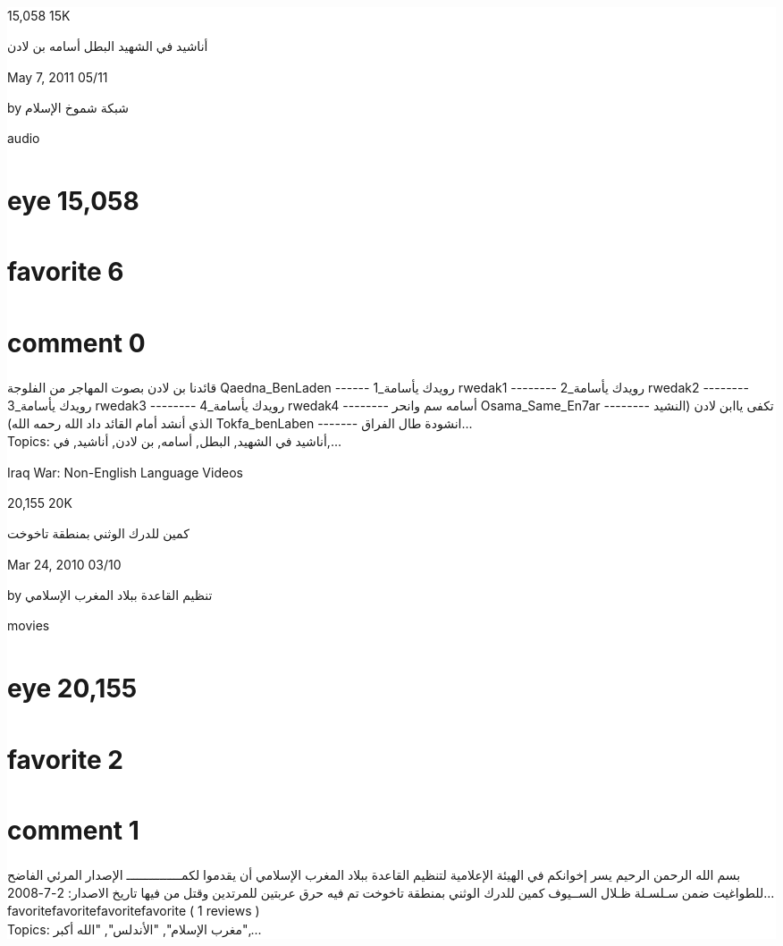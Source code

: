 15,058 15K

[](/details/Anashed_BenLaden "أناشيد في الشهيد البطل أسامه بن لادن")

أناشيد في الشهيد البطل أسامه بن لادن

May 7, 2011 05/11

<span class="hidden-lists">by</span> <span class="byv" title="شبكة شموخ الإسلام">شبكة شموخ الإسلام</span>

<span class="iconochive-audio" aria-hidden="true"></span><span class="sr-only">audio</span>

<span class="iconochive-eye" aria-hidden="true"></span><span class="sr-only">eye</span> 15,058
==============================================================================================

<span class="iconochive-favorite" aria-hidden="true"></span><span class="sr-only">favorite</span> 6
===================================================================================================

<span class="iconochive-comment" aria-hidden="true"></span><span class="sr-only">comment</span> 0
=================================================================================================

قائدنا بن لادن بصوت المهاجر من الفلوجة Qaedna\_BenLaden ------ رويدك يأسامة\_1 rwedak1 -------- رويدك يأسامة\_2 rwedak2 -------- رويدك يأسامة\_3 rwedak3 -------- رويدك يأسامة\_4 rwedak4 -------- أسامه سم وانحر Osama\_Same\_En7ar -------- تكفى ياابن لادن (النشيد الذي أنشد أمام القائد داد الله رحمه الله) Tokfa\_benLaben ------- انشودة طال الفراق...  
Topics: أناشيد في الشهيد, البطل, أسامه, بن لادن, أناشيد, في,...  

<a href="/details/iraq_middleeast" class="stealth"></a>

Iraq War: Non-English Language Videos

20,155 20K

[](/details/alger_takhokht "كمين للدرك الوثني بمنطقة تاخوخت")

كمين للدرك الوثني بمنطقة تاخوخت

Mar 24, 2010 03/10

<span class="hidden-lists">by</span> <span class="byv" title="تنظيم القاعدة ببلاد المغرب الإسلامي">تنظيم القاعدة ببلاد المغرب الإسلامي</span>

<span class="iconochive-movies" aria-hidden="true"></span><span class="sr-only">movies</span>

<span class="iconochive-eye" aria-hidden="true"></span><span class="sr-only">eye</span> 20,155
==============================================================================================

<span class="iconochive-favorite" aria-hidden="true"></span><span class="sr-only">favorite</span> 2
===================================================================================================

<span class="iconochive-comment" aria-hidden="true"></span><span class="sr-only">comment</span> 1
=================================================================================================

بسم الله الرحمن الرحيم يسر إخوانكم في الهيئة الإعلامية لتنظيم القاعدة ببلاد المغرب الإسلامي أن يقدموا لكمـــــــــــــــ الإصدار المرئي الفاضح للطواغيت ضمن سـلسـلة ظـلال الســيوف كمين للدرك الوثني بمنطقة تاخوخت تم فيه حرق عربتين للمرتدين وقتل من فيها تاريخ الاصدار: 2-7-2008...  
<span alt="4.00 out of 5 stars" title="4.00 out of 5 stars"><span class="iconochive-favorite" aria-hidden="true"></span><span class="sr-only">favorite</span><span class="iconochive-favorite" aria-hidden="true"></span><span class="sr-only">favorite</span><span class="iconochive-favorite" aria-hidden="true"></span><span class="sr-only">favorite</span><span class="iconochive-favorite" aria-hidden="true"></span><span class="sr-only">favorite</span></span> ( 1 reviews )  
Topics: مغرب الإسلام", "الأندلس", "الله أكبر",...  
